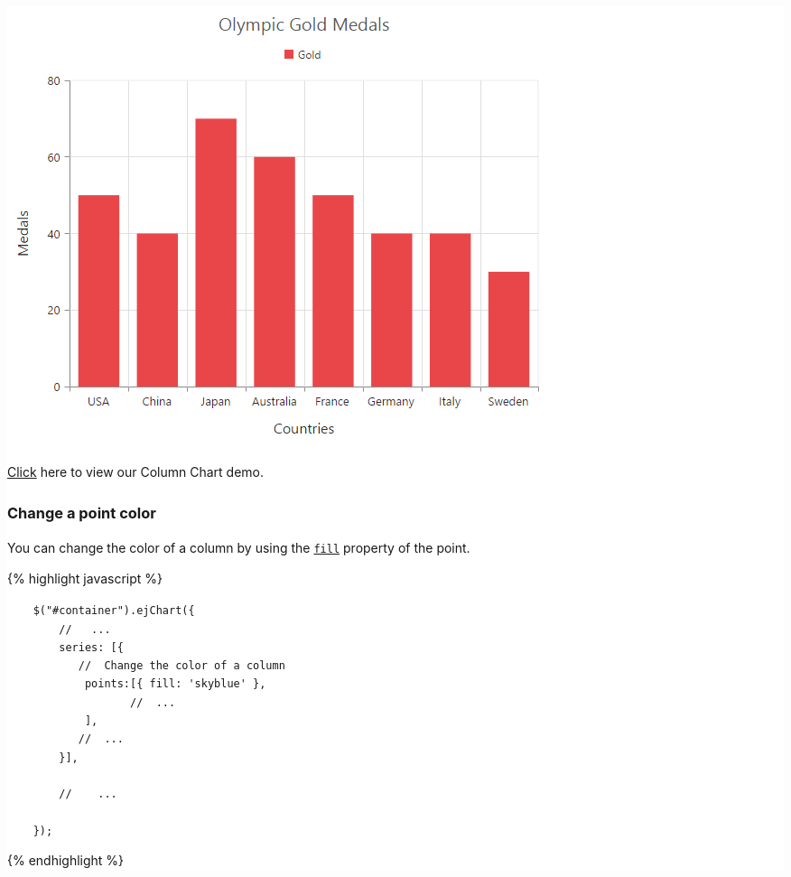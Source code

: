 ![column chart in javascript.](/js/Chart/Chart-Types_images/Chart-Types_img17.png)


[Click](https://ej2.syncfusion.com/home/#!/azure/chart/column) here to view our Column Chart demo.


### Change a point color

You can change the color of a column by using the [`fill`](../api/js/ejchart#members:series-points-fill) property of the point.

{% highlight javascript %}


        $("#container").ejChart({
            //   ...
            series: [{
               //  Change the color of a column
                points:[{ fill: 'skyblue' },
                       //  ...         
                ],
               //  ...         
            }],
            
            //    ...

        });


{% endhighlight %}
